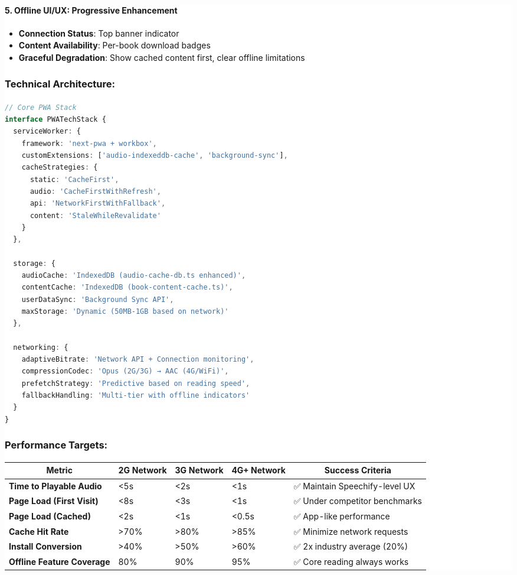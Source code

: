 #### 5. Offline UI/UX: **Progressive Enhancement**
- **Connection Status**: Top banner indicator
- **Content Availability**: Per-book download badges
- **Graceful Degradation**: Show cached content first, clear offline limitations

### Technical Architecture:

```typescript
// Core PWA Stack
interface PWATechStack {
  serviceWorker: {
    framework: 'next-pwa + workbox',
    customExtensions: ['audio-indexeddb-cache', 'background-sync'],
    cacheStrategies: {
      static: 'CacheFirst',
      audio: 'CacheFirstWithRefresh', 
      api: 'NetworkFirstWithFallback',
      content: 'StaleWhileRevalidate'
    }
  },
  
  storage: {
    audioCache: 'IndexedDB (audio-cache-db.ts enhanced)',
    contentCache: 'IndexedDB (book-content-cache.ts)',
    userDataSync: 'Background Sync API',
    maxStorage: 'Dynamic (50MB-1GB based on network)'
  },
  
  networking: {
    adaptiveBitrate: 'Network API + Connection monitoring',
    compressionCodec: 'Opus (2G/3G) → AAC (4G/WiFi)',
    prefetchStrategy: 'Predictive based on reading speed',
    fallbackHandling: 'Multi-tier with offline indicators'
  }
}
```

### Performance Targets:

| Metric | 2G Network | 3G Network | 4G+ Network | Success Criteria |
|--------|------------|------------|-------------|------------------|
| **Time to Playable Audio** | <5s | <2s | <1s | ✅ Maintain Speechify-level UX |
| **Page Load (First Visit)** | <8s | <3s | <1s | ✅ Under competitor benchmarks |
| **Page Load (Cached)** | <2s | <1s | <0.5s | ✅ App-like performance |
| **Cache Hit Rate** | >70% | >80% | >85% | ✅ Minimize network requests |
| **Install Conversion** | >40% | >50% | >60% | ✅ 2x industry average (20%) |
| **Offline Feature Coverage** | 80% | 90% | 95% | ✅ Core reading always works |
